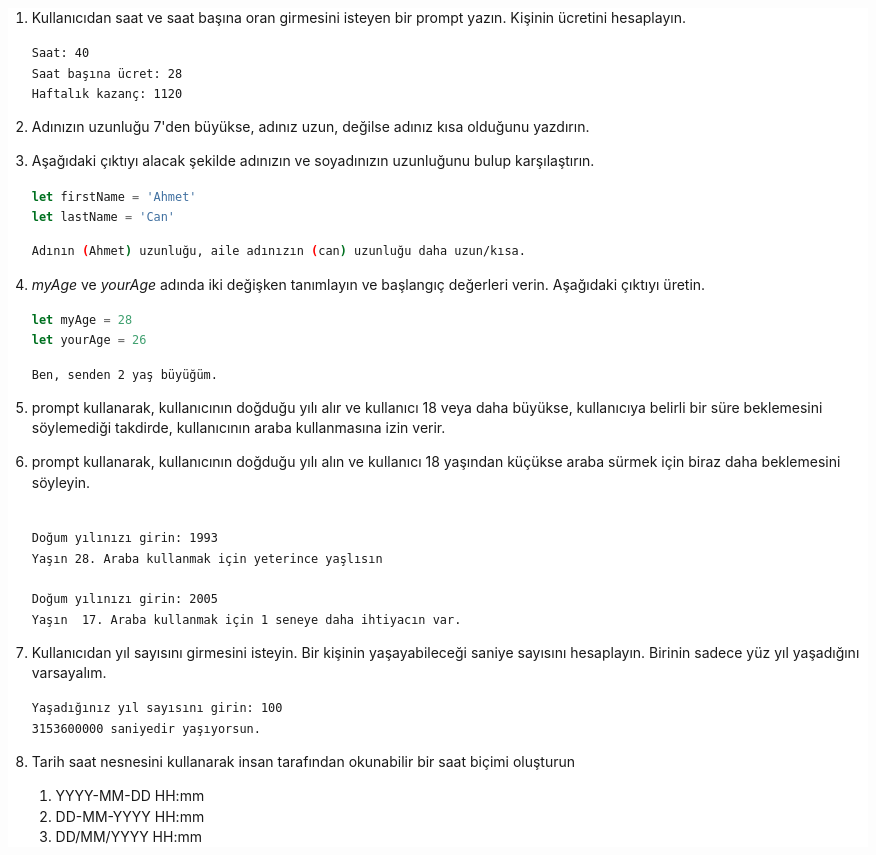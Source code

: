 1. Kullanıcıdan saat ve saat başına oran girmesini isteyen bir prompt yazın. Kişinin ücretini hesaplayın. 

    ```sh
    Saat: 40
    Saat başına ücret: 28
    Haftalık kazanç: 1120
    ```

1. Adınızın uzunluğu 7'den büyükse, adınız uzun, değilse adınız kısa olduğunu yazdırın. 

1. Aşağıdaki çıktıyı alacak şekilde adınızın ve soyadınızın uzunluğunu bulup karşılaştırın. 

    ```js
    let firstName = 'Ahmet'
    let lastName = 'Can'
    ```

    ```sh
    Adının (Ahmet) uzunluğu, aile adınızın (can) uzunluğu daha uzun/kısa.
    ```

1. _myAge_ ve _yourAge_ adında iki değişken tanımlayın ve başlangıç değerleri verin. Aşağıdaki çıktıyı üretin.

   ```js
   let myAge = 28
   let yourAge = 26
   ```

   ```sh
   Ben, senden 2 yaş büyüğüm.
   ```

1. prompt kullanarak, kullanıcının doğduğu yılı alır ve kullanıcı 18 veya daha büyükse, kullanıcıya belirli bir süre beklemesini söylemediği takdirde, kullanıcının araba kullanmasına izin verir.

1. prompt kullanarak, kullanıcının doğduğu yılı alın ve kullanıcı 18 yaşından küçükse araba sürmek için biraz daha beklemesini söyleyin.

    ```sh

    Doğum yılınızı girin: 1993
    Yaşın 28. Araba kullanmak için yeterince yaşlısın 

    Doğum yılınızı girin: 2005
    Yaşın  17. Araba kullanmak için 1 seneye daha ihtiyacın var.
    ```

1. Kullanıcıdan yıl sayısını girmesini isteyin. Bir kişinin yaşayabileceği saniye sayısını hesaplayın. Birinin sadece yüz yıl yaşadığını varsayalım. 

   ```sh
   Yaşadığınız yıl sayısını girin: 100
   3153600000 saniyedir yaşıyorsun.
   ```

1. Tarih saat nesnesini kullanarak insan tarafından okunabilir bir saat biçimi oluşturun 
   1. YYYY-MM-DD HH:mm
   2. DD-MM-YYYY HH:mm
   3. DD/MM/YYYY HH:mm
